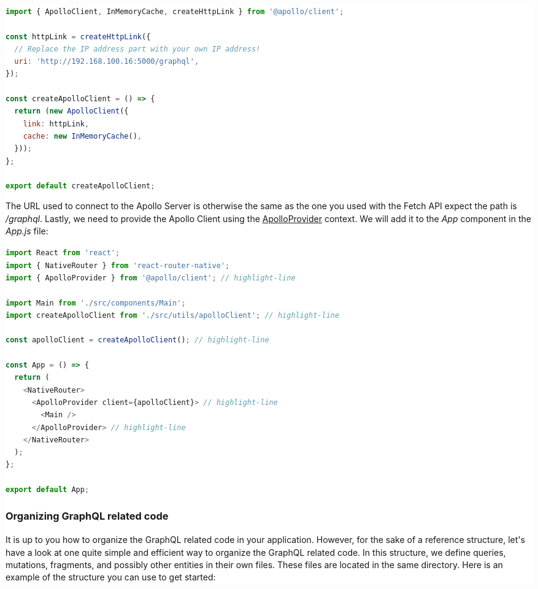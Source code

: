 ```javascript
import { ApolloClient, InMemoryCache, createHttpLink } from '@apollo/client';

const httpLink = createHttpLink({
  // Replace the IP address part with your own IP address!
  uri: 'http://192.168.100.16:5000/graphql',
});

const createApolloClient = () => {
  return (new ApolloClient({
    link: httpLink,
    cache: new InMemoryCache(),
  }));
};

export default createApolloClient;
```

The URL used to connect to the Apollo Server is otherwise the same as the one you used with the Fetch API expect the path is <i>/graphql</i>. Lastly, we need to provide the Apollo Client using the [ApolloProvider](https://www.apollographql.com/docs/react/api/react/hooks/#the-apolloprovider-component) context. We will add it to the <em>App</em> component in the <i>App.js</i> file:

```javascript
import React from 'react';
import { NativeRouter } from 'react-router-native';
import { ApolloProvider } from '@apollo/client'; // highlight-line

import Main from './src/components/Main';
import createApolloClient from './src/utils/apolloClient'; // highlight-line

const apolloClient = createApolloClient(); // highlight-line

const App = () => {
  return (
    <NativeRouter>
      <ApolloProvider client={apolloClient}> // highlight-line
        <Main />
      </ApolloProvider> // highlight-line
    </NativeRouter>
  );
};

export default App;
```

### Organizing GraphQL related code

It is up to you how to organize the GraphQL related code in your application. However, for the sake of a reference structure, let's have a look at one quite simple and efficient way to organize the GraphQL related code. In this structure, we define queries, mutations, fragments, and possibly other entities in their own files. These files are located in the same directory. Here is an example of the structure you can use to get started:
